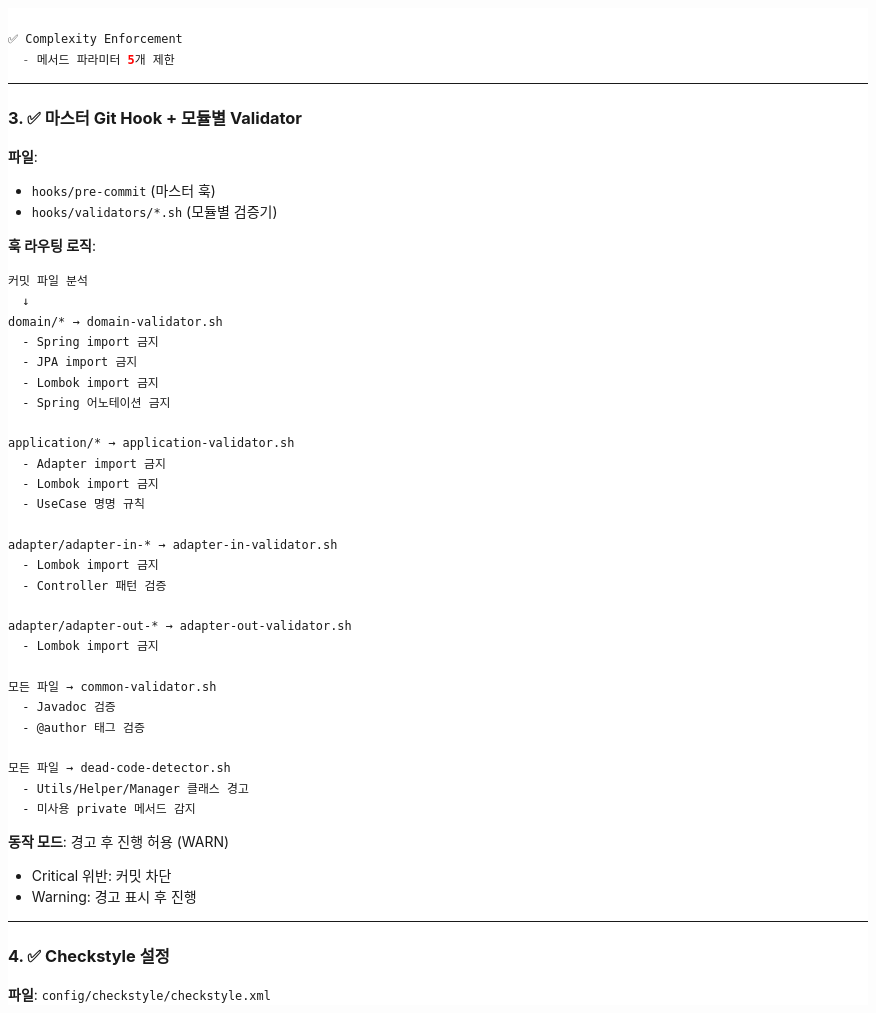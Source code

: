 ```java

✅ Complexity Enforcement
  - 메서드 파라미터 5개 제한
```

---

### 3. ✅ 마스터 Git Hook + 모듈별 Validator
**파일**:
- `hooks/pre-commit` (마스터 훅)
- `hooks/validators/*.sh` (모듈별 검증기)

**훅 라우팅 로직**:
```bash
커밋 파일 분석
  ↓
domain/* → domain-validator.sh
  - Spring import 금지
  - JPA import 금지
  - Lombok import 금지
  - Spring 어노테이션 금지

application/* → application-validator.sh
  - Adapter import 금지
  - Lombok import 금지
  - UseCase 명명 규칙

adapter/adapter-in-* → adapter-in-validator.sh
  - Lombok import 금지
  - Controller 패턴 검증

adapter/adapter-out-* → adapter-out-validator.sh
  - Lombok import 금지

모든 파일 → common-validator.sh
  - Javadoc 검증
  - @author 태그 검증

모든 파일 → dead-code-detector.sh
  - Utils/Helper/Manager 클래스 경고
  - 미사용 private 메서드 감지
```

**동작 모드**: 경고 후 진행 허용 (WARN)
- Critical 위반: 커밋 차단
- Warning: 경고 표시 후 진행

---

### 4. ✅ Checkstyle 설정
**파일**: `config/checkstyle/checkstyle.xml`
